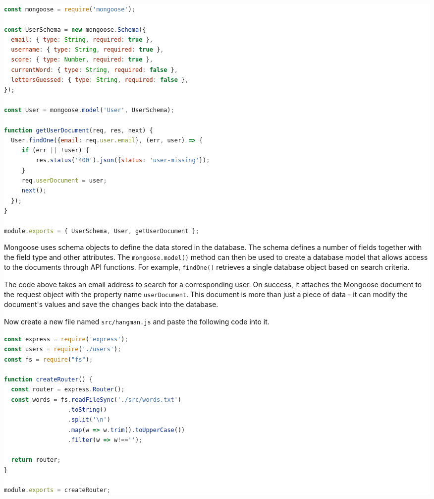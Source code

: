 ```js
const mongoose = require('mongoose');

const UserSchema = new mongoose.Schema({
  email: { type: String, required: true },
  username: { type: String, required: true },
  score: { type: Number, required: true },
  currentWord: { type: String, required: false },
  lettersGuessed: { type: String, required: false },
});

const User = mongoose.model('User', UserSchema);

function getUserDocument(req, res, next) {
  User.findOne({email: req.user.email}, (err, user) => {
     if (err || !user) {
         res.status('400').json({status: 'user-missing'});
     }
     req.userDocument = user;
     next();
  });
}

module.exports = { UserSchema, User, getUserDocument };
```

Mongoose uses schema objects to define the data stored in the database. The schema defines a number of fields together with the field type and other attributes. The `mongoose.model()` method can then be used to create a database model that allows access to the documents through API functions. For example, `findOne()` retrieves a single database object based on search criteria. 

The code above takes an email address to search for a corresponding user. On success, it attaches the Mongoose document to the request object with the property name `userDocument`. This document is more than just a piece of data - it can modify the document's values and save the changes back into the database.

Now create a new file named `src/hangman.js` and paste the following code into it.

```js
const express = require('express');
const users = require('./users');
const fs = require("fs");

function createRouter() {
  const router = express.Router();
  const words = fs.readFileSync('./src/words.txt')
                  .toString()
                  .split('\n')
                  .map(w => w.trim().toUpperCase())
                  .filter(w => w!=='');

  return router;
}

module.exports = createRouter;
```
